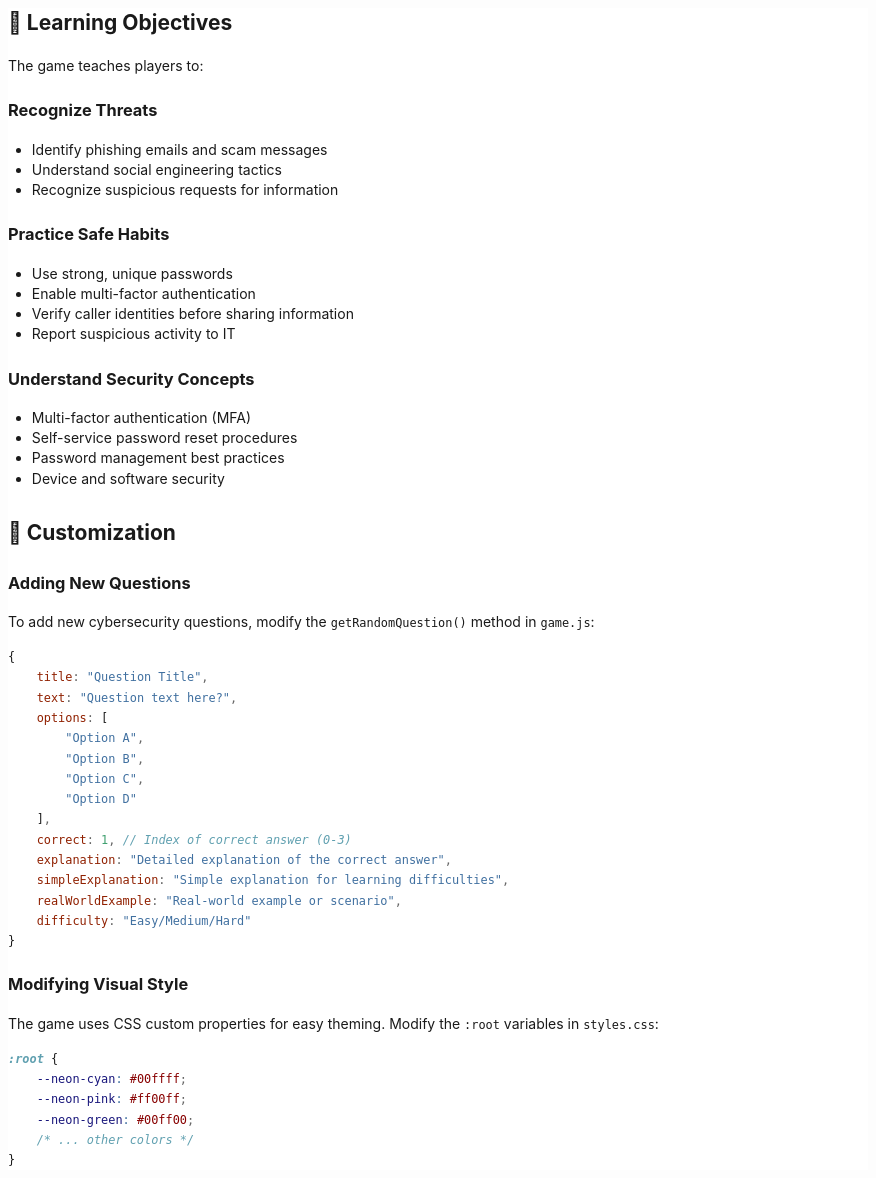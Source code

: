 ## 🎯 Learning Objectives

The game teaches players to:

### Recognize Threats
- Identify phishing emails and scam messages
- Understand social engineering tactics
- Recognize suspicious requests for information

### Practice Safe Habits
- Use strong, unique passwords
- Enable multi-factor authentication
- Verify caller identities before sharing information
- Report suspicious activity to IT

### Understand Security Concepts
- Multi-factor authentication (MFA)
- Self-service password reset procedures
- Password management best practices
- Device and software security

## 🎨 Customization

### Adding New Questions
To add new cybersecurity questions, modify the `getRandomQuestion()` method in `game.js`:

```javascript
{
    title: "Question Title",
    text: "Question text here?",
    options: [
        "Option A",
        "Option B", 
        "Option C",
        "Option D"
    ],
    correct: 1, // Index of correct answer (0-3)
    explanation: "Detailed explanation of the correct answer",
    simpleExplanation: "Simple explanation for learning difficulties",
    realWorldExample: "Real-world example or scenario",
    difficulty: "Easy/Medium/Hard"
}
```

### Modifying Visual Style
The game uses CSS custom properties for easy theming. Modify the `:root` variables in `styles.css`:

```css
:root {
    --neon-cyan: #00ffff;
    --neon-pink: #ff00ff;
    --neon-green: #00ff00;
    /* ... other colors */
}
```
